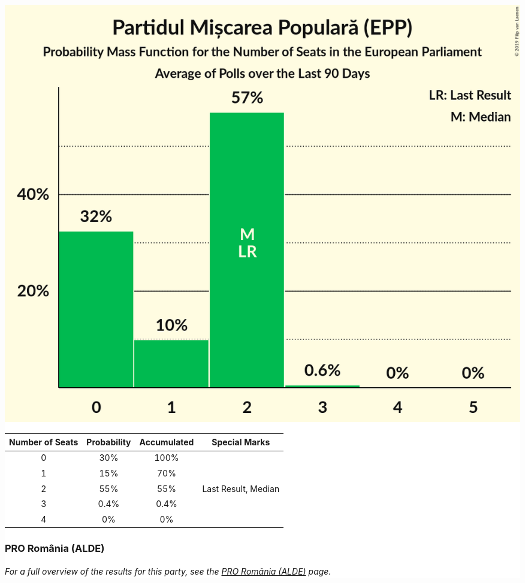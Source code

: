 ![Graph with seats probability mass function not yet produced](average-2019-05-07-seats-pmf-partidulmișcareapopularăepp.png "Seats Probability Mass Function")

| Number of Seats | Probability | Accumulated | Special Marks |
|:---------------:|:-----------:|:-----------:|:-------------:|
| 0 | 30% | 100% |  |
| 1 | 15% | 70% |  |
| 2 | 55% | 55% | Last Result, Median |
| 3 | 0.4% | 0.4% |  |
| 4 | 0% | 0% |  |

### PRO România (ALDE)

*For a full overview of the results for this party, see the [PRO România (ALDE)](party-proromâniaalde.html) page.*
